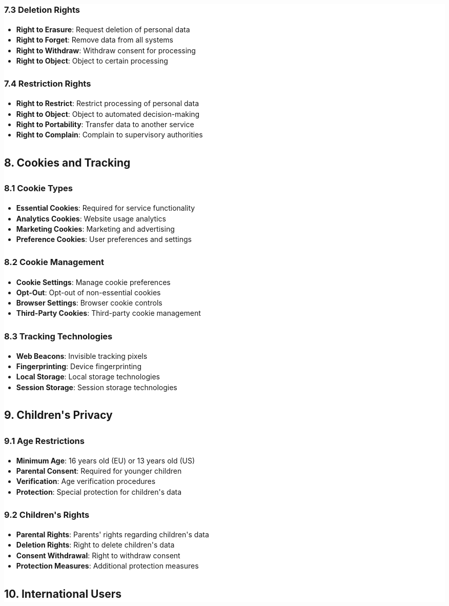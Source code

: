 ### 7.3 Deletion Rights
- **Right to Erasure**: Request deletion of personal data
- **Right to Forget**: Remove data from all systems
- **Right to Withdraw**: Withdraw consent for processing
- **Right to Object**: Object to certain processing

### 7.4 Restriction Rights
- **Right to Restrict**: Restrict processing of personal data
- **Right to Object**: Object to automated decision-making
- **Right to Portability**: Transfer data to another service
- **Right to Complain**: Complain to supervisory authorities

## 8. Cookies and Tracking

### 8.1 Cookie Types
- **Essential Cookies**: Required for service functionality
- **Analytics Cookies**: Website usage analytics
- **Marketing Cookies**: Marketing and advertising
- **Preference Cookies**: User preferences and settings

### 8.2 Cookie Management
- **Cookie Settings**: Manage cookie preferences
- **Opt-Out**: Opt-out of non-essential cookies
- **Browser Settings**: Browser cookie controls
- **Third-Party Cookies**: Third-party cookie management

### 8.3 Tracking Technologies
- **Web Beacons**: Invisible tracking pixels
- **Fingerprinting**: Device fingerprinting
- **Local Storage**: Local storage technologies
- **Session Storage**: Session storage technologies

## 9. Children's Privacy

### 9.1 Age Restrictions
- **Minimum Age**: 16 years old (EU) or 13 years old (US)
- **Parental Consent**: Required for younger children
- **Verification**: Age verification procedures
- **Protection**: Special protection for children's data

### 9.2 Children's Rights
- **Parental Rights**: Parents' rights regarding children's data
- **Deletion Rights**: Right to delete children's data
- **Consent Withdrawal**: Right to withdraw consent
- **Protection Measures**: Additional protection measures

## 10. International Users
